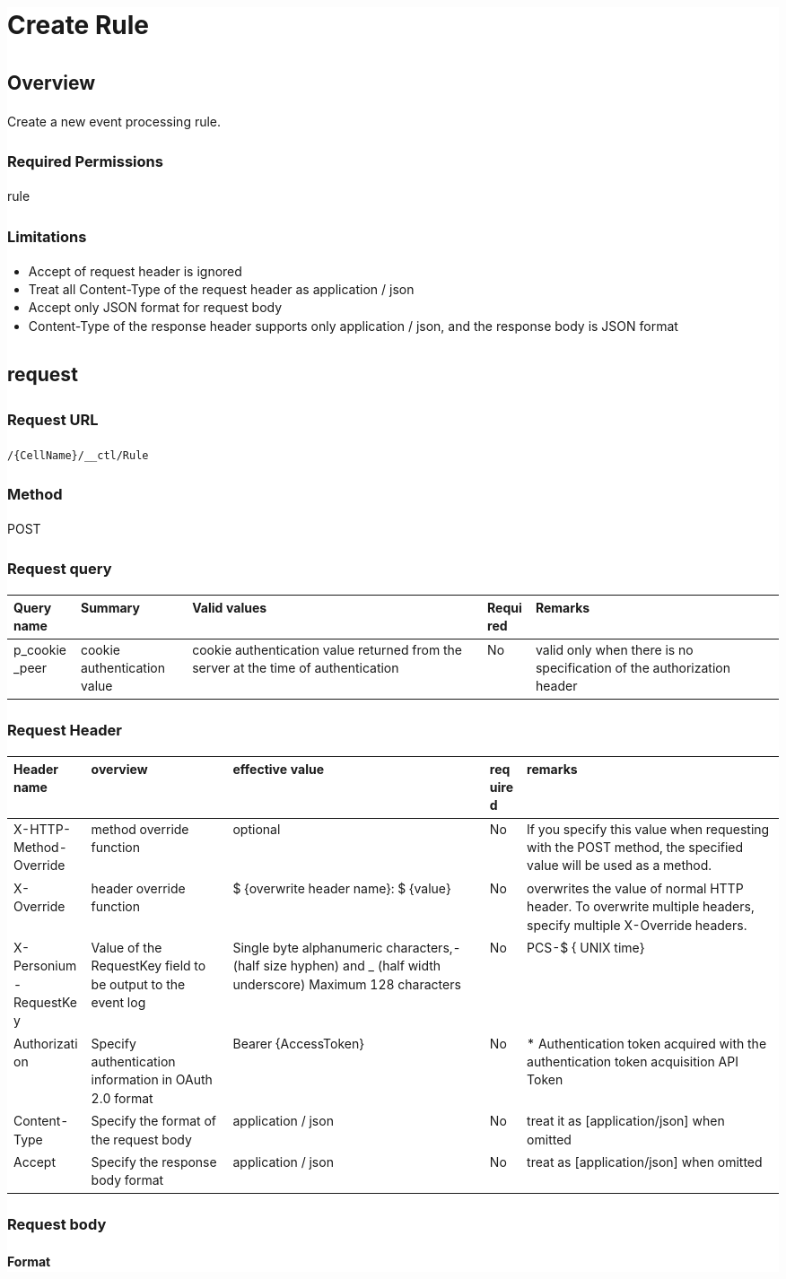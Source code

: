 # Create Rule
## Overview
Create a new event processing rule.

### Required Permissions
rule

### Limitations
* Accept of request header is ignored
* Treat all Content-Type of the request header as application / json
* Accept only JSON format for request body
* Content-Type of the response header supports only application / json, and the response body is JSON format

## request
### Request URL
```
/{CellName}/__ctl/Rule
```
### Method
POST

### Request query

| Query name | Summary | Valid values | Required | Remarks |
|:--|:--|:--|:--|:--|
| p_cookie_peer | cookie authentication value | cookie authentication value returned from the server at the time of authentication | No | valid only when there is no specification of the authorization header | specify when using cookie authentication information |

### Request Header

| Header name | overview | effective value | required | remarks |
|:--|:--|:--|:--|:--|
| X-HTTP-Method-Override | method override function | optional | No | If you specify this value when requesting with the POST method, the specified value will be used as a method. |
| X-Override | header override function | $ {overwrite header name}: $ {value} | No | overwrites the value of normal HTTP header. To overwrite multiple headers, specify multiple X-Override headers. |
| X-Personium-RequestKey | Value of the RequestKey field to be output to the event log | Single byte alphanumeric characters,-(half size hyphen) and _ (half width underscore) Maximum 128 characters | No | PCS-$ { UNIX time}
| Authorization | Specify authentication information in OAuth 2.0 format | Bearer {AccessToken} | No | * Authentication token acquired with the authentication token acquisition API Token |
| Content-Type | Specify the format of the request body | application / json | No | treat it as [application/json] when omitted |
| Accept | Specify the response body format | application / json | No | treat as [application/json] when omitted |
### Request body
#### Format
